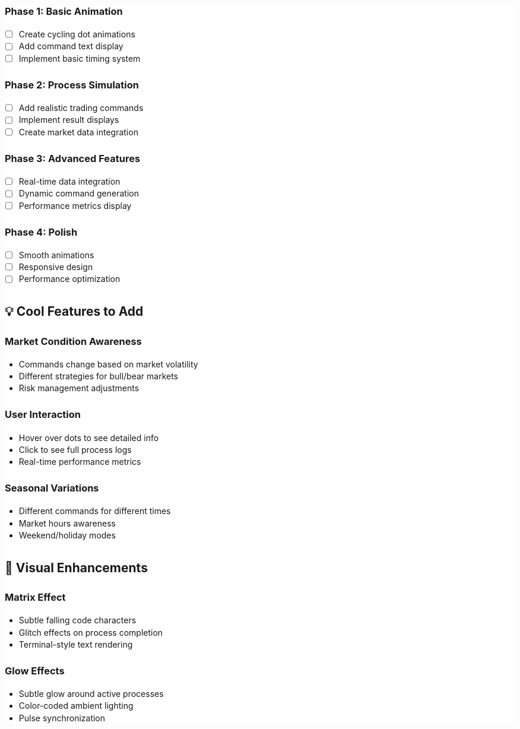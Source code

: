 ### **Phase 1: Basic Animation**
- [ ] Create cycling dot animations
- [ ] Add command text display
- [ ] Implement basic timing system

### **Phase 2: Process Simulation**
- [ ] Add realistic trading commands
- [ ] Implement result displays
- [ ] Create market data integration

### **Phase 3: Advanced Features**
- [ ] Real-time data integration
- [ ] Dynamic command generation
- [ ] Performance metrics display

### **Phase 4: Polish**
- [ ] Smooth animations
- [ ] Responsive design
- [ ] Performance optimization

## 💡 **Cool Features to Add**

### **Market Condition Awareness**
- Commands change based on market volatility
- Different strategies for bull/bear markets
- Risk management adjustments

### **User Interaction**
- Hover over dots to see detailed info
- Click to see full process logs
- Real-time performance metrics

### **Seasonal Variations**
- Different commands for different times
- Market hours awareness
- Weekend/holiday modes

## 🎨 **Visual Enhancements**

### **Matrix Effect**
- Subtle falling code characters
- Glitch effects on process completion
- Terminal-style text rendering

### **Glow Effects**
- Subtle glow around active processes
- Color-coded ambient lighting
- Pulse synchronization
